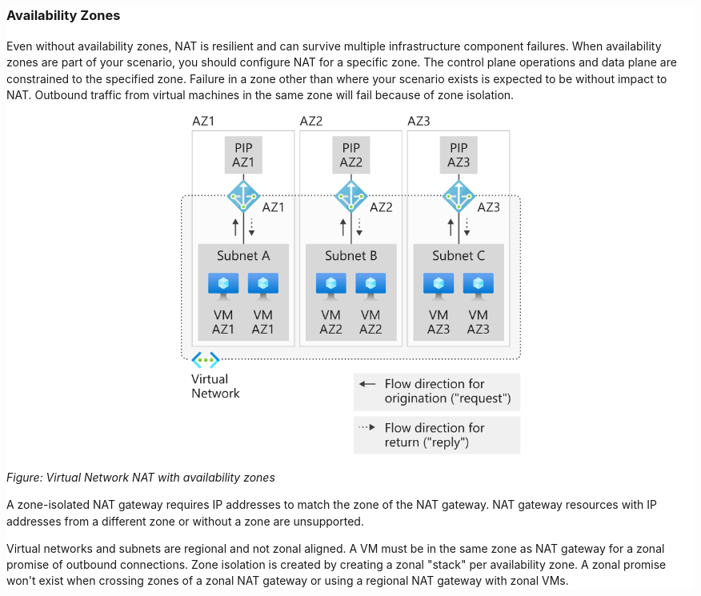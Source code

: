 ### Availability Zones

Even without availability zones, NAT is resilient and can survive multiple infrastructure component failures. When availability zones are part of your scenario, you should configure NAT for a specific zone.  The control plane operations and data plane are constrained to the specified zone. Failure in a zone other than where your scenario exists is expected to be without impact to NAT. Outbound traffic from virtual machines in the same zone will fail because of zone isolation.

<p align="center">
  <img src="media/nat-overview/az-directions.svg" width="425" title="Virtual Network NAT with availability zones">
</p>

*Figure: Virtual Network NAT with availability zones*

A zone-isolated NAT gateway requires IP addresses to match the zone of the NAT gateway. NAT gateway resources with IP addresses from a different zone or without a zone are unsupported.

Virtual networks and subnets are regional and not zonal aligned. A VM must be in the same zone as NAT gateway for a zonal promise of outbound connections. Zone isolation is created by creating a zonal "stack" per availability zone. A zonal promise won't exist when crossing zones of a zonal NAT gateway or using a regional NAT gateway with zonal VMs.
